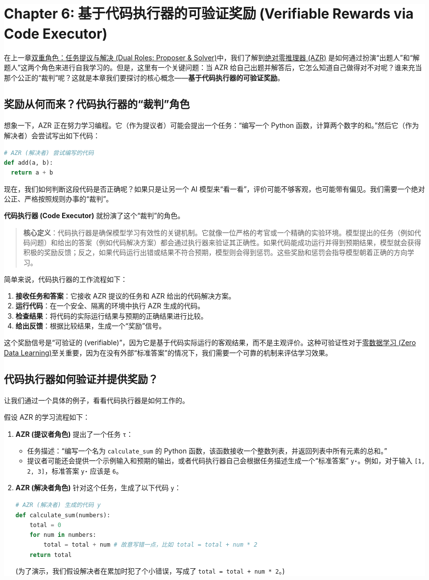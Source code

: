 # Chapter 6: 基于代码执行器的可验证奖励 (Verifiable Rewards via Code Executor)


在上一章[双重角色：任务提议与解决 (Dual Roles: Proposer & Solver)](05_双重角色_任务提议与解决__dual_roles__proposer___solver__.md)中，我们了解到[绝对零推理器 (AZR)](03_绝对零推理器__absolute_zero_reasoner___azr__.md) 是如何通过扮演“出题人”和“解题人”这两个角色来进行自我学习的。但是，这里有一个关键问题：当 AZR 给自己出题并解答后，它怎么知道自己做得对不对呢？谁来充当那个公正的“裁判”呢？这就是本章我们要探讨的核心概念——**基于代码执行器的可验证奖励**。

## 奖励从何而来？代码执行器的“裁判”角色

想象一下，AZR 正在努力学习编程。它（作为提议者）可能会提出一个任务：“编写一个 Python 函数，计算两个数字的和。”然后它（作为解决者）会尝试写出如下代码：

```python
# AZR (解决者) 尝试编写的代码
def add(a, b):
  return a + b
```

现在，我们如何判断这段代码是否正确呢？如果只是让另一个 AI 模型来“看一看”，评价可能不够客观，也可能带有偏见。我们需要一个绝对公正、严格按照规则办事的“裁判”。

**代码执行器 (Code Executor)** 就扮演了这个“裁判”的角色。

> **核心定义**：代码执行器是确保模型学习有效性的关键机制。它就像一位严格的考官或一个精确的实验环境。模型提出的任务（例如代码问题）和给出的答案（例如代码解决方案）都会通过执行器来验证其正确性。如果代码能成功运行并得到预期结果，模型就会获得积极的奖励反馈；反之，如果代码运行出错或结果不符合预期，模型则会得到惩罚。这些奖励和惩罚会指导模型朝着正确的方向学习。

简单来说，代码执行器的工作流程如下：
1.  **接收任务和答案**：它接收 AZR 提议的任务和 AZR 给出的代码解决方案。
2.  **运行代码**：在一个安全、隔离的环境中执行 AZR 生成的代码。
3.  **检查结果**：将代码的实际运行结果与预期的正确结果进行比较。
4.  **给出反馈**：根据比较结果，生成一个“奖励”信号。

这个奖励信号是“可验证的 (verifiable)”，因为它是基于代码实际运行的客观结果，而不是主观评价。这种可验证性对于[零数据学习 (Zero Data Learning)](02_零数据学习__zero_data_learning__.md)至关重要，因为在没有外部“标准答案”的情况下，我们需要一个可靠的机制来评估学习效果。

## 代码执行器如何验证并提供奖励？

让我们通过一个具体的例子，看看代码执行器是如何工作的。

假设 AZR 的学习流程如下：

1.  **AZR (提议者角色)** 提出了一个任务 `τ`：
    *   任务描述：“编写一个名为 `calculate_sum` 的 Python 函数，该函数接收一个整数列表，并返回列表中所有元素的总和。”
    *   提议者可能还会提供一个示例输入和预期的输出，或者代码执行器自己会根据任务描述生成一个“标准答案” `y⋆`。例如，对于输入 `[1, 2, 3]`，标准答案 `y⋆` 应该是 `6`。

2.  **AZR (解决者角色)** 针对这个任务，生成了以下代码 `y`：
    ```python
    # AZR (解决者) 生成的代码 y
    def calculate_sum(numbers):
        total = 0
        for num in numbers:
            total = total + num # 故意写错一点，比如 total = total + num * 2
        return total
    ```
    (为了演示，我们假设解决者在累加时犯了个小错误，写成了 `total = total + num * 2`。)

